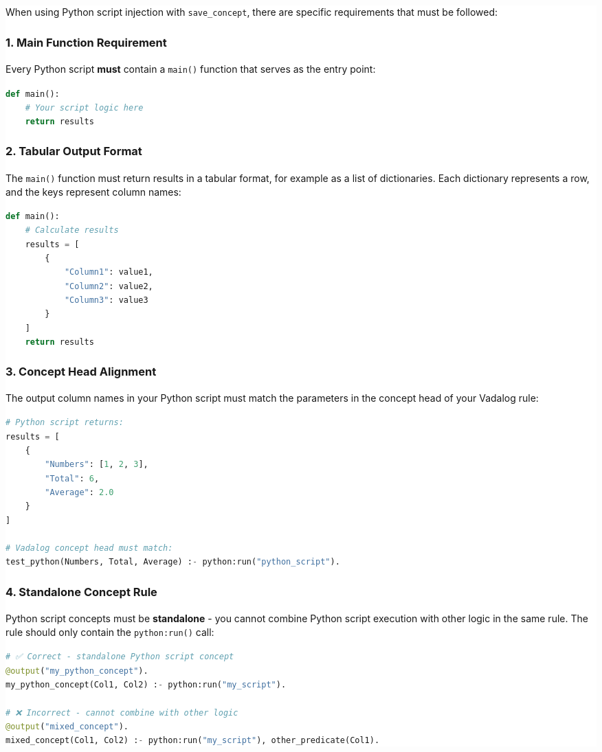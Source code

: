 When using Python script injection with `save_concept`, there are specific requirements that must be followed:

### 1. Main Function Requirement
Every Python script **must** contain a `main()` function that serves as the entry point:

```python
def main():
    # Your script logic here
    return results
```

### 2. Tabular Output Format
The `main()` function must return results in a tabular format, for example as a list of dictionaries. Each dictionary represents a row, and the keys represent column names:

```python
def main():
    # Calculate results
    results = [
        {
            "Column1": value1,
            "Column2": value2,
            "Column3": value3
        }
    ]
    return results
```

### 3. Concept Head Alignment
The output column names in your Python script must match the parameters in the concept head of your Vadalog rule:

```python
# Python script returns:
results = [
    {
        "Numbers": [1, 2, 3],
        "Total": 6,
        "Average": 2.0
    }
]

# Vadalog concept head must match:
test_python(Numbers, Total, Average) :- python:run("python_script").
```

### 4. Standalone Concept Rule
Python script concepts must be **standalone** - you cannot combine Python script execution with other logic in the same rule. The rule should only contain the `python:run()` call:

```python
# ✅ Correct - standalone Python script concept
@output("my_python_concept").
my_python_concept(Col1, Col2) :- python:run("my_script").

# ❌ Incorrect - cannot combine with other logic
@output("mixed_concept").
mixed_concept(Col1, Col2) :- python:run("my_script"), other_predicate(Col1).
```
